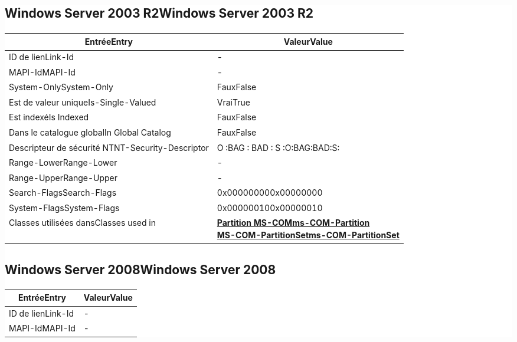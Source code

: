 ## <a name="windows-server-2003-r2"></a><span data-ttu-id="2ba94-152">Windows Server 2003 R2</span><span class="sxs-lookup"><span data-stu-id="2ba94-152">Windows Server 2003 R2</span></span>



| <span data-ttu-id="2ba94-153">Entrée</span><span class="sxs-lookup"><span data-stu-id="2ba94-153">Entry</span></span> | <span data-ttu-id="2ba94-154">Valeur</span><span class="sxs-lookup"><span data-stu-id="2ba94-154">Value</span></span> |
|------------------------|-------------------------------------------------------------------------------------------------------------------------|
| <span data-ttu-id="2ba94-155">ID de lien</span><span class="sxs-lookup"><span data-stu-id="2ba94-155">Link-Id</span></span>                | \-                                                                                                                      |
| <span data-ttu-id="2ba94-156">MAPI-Id</span><span class="sxs-lookup"><span data-stu-id="2ba94-156">MAPI-Id</span></span>                | \-                                                                                                                      |
| <span data-ttu-id="2ba94-157">System-Only</span><span class="sxs-lookup"><span data-stu-id="2ba94-157">System-Only</span></span>            | <span data-ttu-id="2ba94-158">Faux</span><span class="sxs-lookup"><span data-stu-id="2ba94-158">False</span></span>                                                                                                                   |
| <span data-ttu-id="2ba94-159">Est de valeur unique</span><span class="sxs-lookup"><span data-stu-id="2ba94-159">Is-Single-Valued</span></span>       | <span data-ttu-id="2ba94-160">Vrai</span><span class="sxs-lookup"><span data-stu-id="2ba94-160">True</span></span>                                                                                                                    |
| <span data-ttu-id="2ba94-161">Est indexé</span><span class="sxs-lookup"><span data-stu-id="2ba94-161">Is Indexed</span></span>             | <span data-ttu-id="2ba94-162">Faux</span><span class="sxs-lookup"><span data-stu-id="2ba94-162">False</span></span>                                                                                                                   |
| <span data-ttu-id="2ba94-163">Dans le catalogue global</span><span class="sxs-lookup"><span data-stu-id="2ba94-163">In Global Catalog</span></span>      | <span data-ttu-id="2ba94-164">Faux</span><span class="sxs-lookup"><span data-stu-id="2ba94-164">False</span></span>                                                                                                                   |
| <span data-ttu-id="2ba94-165">Descripteur de sécurité NT</span><span class="sxs-lookup"><span data-stu-id="2ba94-165">NT-Security-Descriptor</span></span> | <span data-ttu-id="2ba94-166">O :BAG : BAD : S :</span><span class="sxs-lookup"><span data-stu-id="2ba94-166">O:BAG:BAD:S:</span></span>                                                                                                            |
| <span data-ttu-id="2ba94-167">Range-Lower</span><span class="sxs-lookup"><span data-stu-id="2ba94-167">Range-Lower</span></span>            | \-                                                                                                                      |
| <span data-ttu-id="2ba94-168">Range-Upper</span><span class="sxs-lookup"><span data-stu-id="2ba94-168">Range-Upper</span></span>            | \-                                                                                                                      |
| <span data-ttu-id="2ba94-169">Search-Flags</span><span class="sxs-lookup"><span data-stu-id="2ba94-169">Search-Flags</span></span>           | <span data-ttu-id="2ba94-170">0x00000000</span><span class="sxs-lookup"><span data-stu-id="2ba94-170">0x00000000</span></span>                                                                                                              |
| <span data-ttu-id="2ba94-171">System-Flags</span><span class="sxs-lookup"><span data-stu-id="2ba94-171">System-Flags</span></span>           | <span data-ttu-id="2ba94-172">0x00000010</span><span class="sxs-lookup"><span data-stu-id="2ba94-172">0x00000010</span></span>                                                                                                              |
| <span data-ttu-id="2ba94-173">Classes utilisées dans</span><span class="sxs-lookup"><span data-stu-id="2ba94-173">Classes used in</span></span>        | [<span data-ttu-id="2ba94-174">**Partition MS-COM**</span><span class="sxs-lookup"><span data-stu-id="2ba94-174">**ms-COM-Partition**</span></span>](c-mscom-partition.md)<br/> [<span data-ttu-id="2ba94-175">**MS-COM-PartitionSet**</span><span class="sxs-lookup"><span data-stu-id="2ba94-175">**ms-COM-PartitionSet**</span></span>](c-mscom-partitionset.md)<br/> |



## <a name="windows-server-2008"></a><span data-ttu-id="2ba94-176">Windows Server 2008</span><span class="sxs-lookup"><span data-stu-id="2ba94-176">Windows Server 2008</span></span>



| <span data-ttu-id="2ba94-177">Entrée</span><span class="sxs-lookup"><span data-stu-id="2ba94-177">Entry</span></span> | <span data-ttu-id="2ba94-178">Valeur</span><span class="sxs-lookup"><span data-stu-id="2ba94-178">Value</span></span> |
|------------------------|-------------------------------------------------------------------------------------------------------------------------|
| <span data-ttu-id="2ba94-179">ID de lien</span><span class="sxs-lookup"><span data-stu-id="2ba94-179">Link-Id</span></span>                | \-                                                                                                                      |
| <span data-ttu-id="2ba94-180">MAPI-Id</span><span class="sxs-lookup"><span data-stu-id="2ba94-180">MAPI-Id</span></span>                | \-                                                                                                                      |